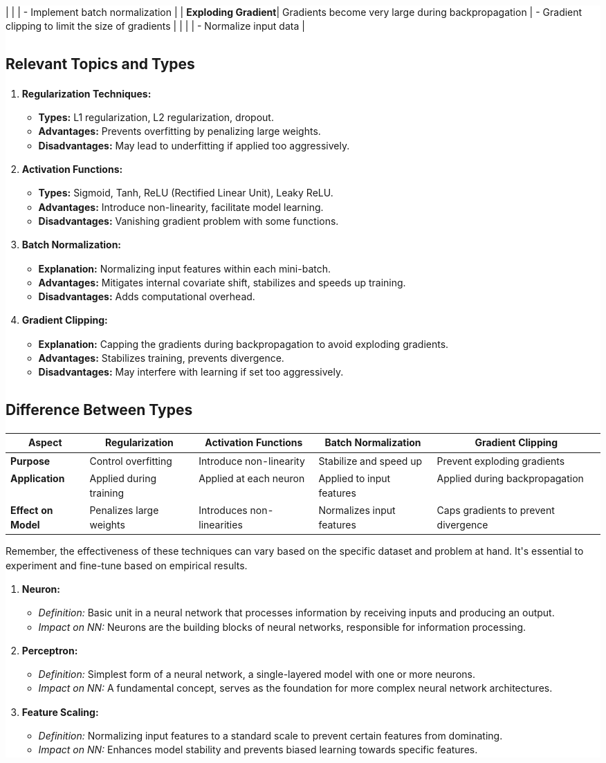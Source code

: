 |                      |                                                            | - Implement batch normalization                            |
| **Exploding Gradient**| Gradients become very large during backpropagation         | - Gradient clipping to limit the size of gradients          |
|                      |                                                            | - Normalize input data                                     |

## Relevant Topics and Types

1. **Regularization Techniques:**
   - **Types:** L1 regularization, L2 regularization, dropout.
   - **Advantages:** Prevents overfitting by penalizing large weights.
   - **Disadvantages:** May lead to underfitting if applied too aggressively.

2. **Activation Functions:**
   - **Types:** Sigmoid, Tanh, ReLU (Rectified Linear Unit), Leaky ReLU.
   - **Advantages:** Introduce non-linearity, facilitate model learning.
   - **Disadvantages:** Vanishing gradient problem with some functions.

3. **Batch Normalization:**
   - **Explanation:** Normalizing input features within each mini-batch.
   - **Advantages:** Mitigates internal covariate shift, stabilizes and speeds up training.
   - **Disadvantages:** Adds computational overhead.

4. **Gradient Clipping:**
   - **Explanation:** Capping the gradients during backpropagation to avoid exploding gradients.
   - **Advantages:** Stabilizes training, prevents divergence.
   - **Disadvantages:** May interfere with learning if set too aggressively.

## Difference Between Types

| **Aspect**                    | **Regularization**         | **Activation Functions** | **Batch Normalization** | **Gradient Clipping**   |
|-------------------------------|---------------------------|---------------------------|-------------------------|-------------------------|
| **Purpose**                   | Control overfitting       | Introduce non-linearity   | Stabilize and speed up   | Prevent exploding gradients |
| **Application**                | Applied during training    | Applied at each neuron    | Applied to input features | Applied during backpropagation |
| **Effect on Model**           | Penalizes large weights    | Introduces non-linearities | Normalizes input features | Caps gradients to prevent divergence |

Remember, the effectiveness of these techniques can vary based on the specific dataset and problem at hand. It's essential to experiment and fine-tune based on empirical results.


1. **Neuron:**
   - *Definition:* Basic unit in a neural network that processes information by receiving inputs and producing an output.
   - *Impact on NN:* Neurons are the building blocks of neural networks, responsible for information processing.

2. **Perceptron:**
   - *Definition:* Simplest form of a neural network, a single-layered model with one or more neurons.
   - *Impact on NN:* A fundamental concept, serves as the foundation for more complex neural network architectures.

3. **Feature Scaling:**
   - *Definition:* Normalizing input features to a standard scale to prevent certain features from dominating.
   - *Impact on NN:* Enhances model stability and prevents biased learning towards specific features.
